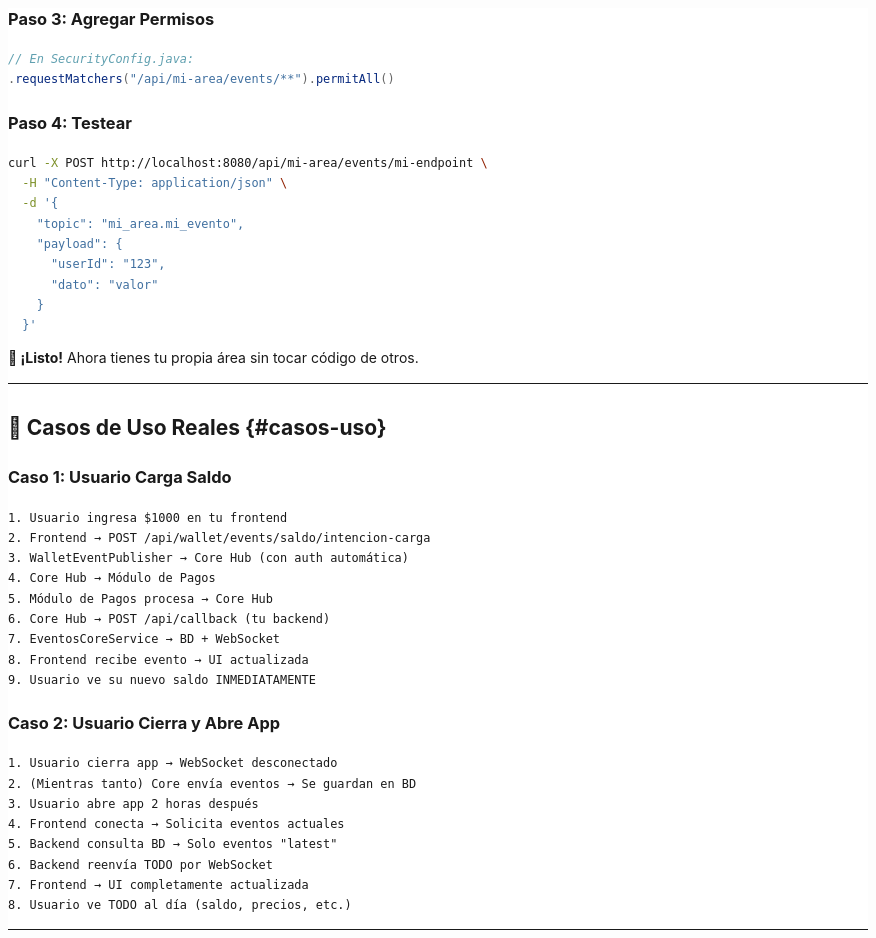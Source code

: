 ### **Paso 3: Agregar Permisos**
```java
// En SecurityConfig.java:
.requestMatchers("/api/mi-area/events/**").permitAll()
```

### **Paso 4: Testear**
```bash
curl -X POST http://localhost:8080/api/mi-area/events/mi-endpoint \
  -H "Content-Type: application/json" \
  -d '{
    "topic": "mi_area.mi_evento",
    "payload": {
      "userId": "123", 
      "dato": "valor"
    }
  }'
```

**🎯 ¡Listo!** Ahora tienes tu propia área sin tocar código de otros.

---

## 🎯 Casos de Uso Reales {#casos-uso}

### **Caso 1: Usuario Carga Saldo**

```
1. Usuario ingresa $1000 en tu frontend
2. Frontend → POST /api/wallet/events/saldo/intencion-carga
3. WalletEventPublisher → Core Hub (con auth automática)
4. Core Hub → Módulo de Pagos
5. Módulo de Pagos procesa → Core Hub
6. Core Hub → POST /api/callback (tu backend)
7. EventosCoreService → BD + WebSocket
8. Frontend recibe evento → UI actualizada
9. Usuario ve su nuevo saldo INMEDIATAMENTE
```

### **Caso 2: Usuario Cierra y Abre App**

```
1. Usuario cierra app → WebSocket desconectado
2. (Mientras tanto) Core envía eventos → Se guardan en BD
3. Usuario abre app 2 horas después
4. Frontend conecta → Solicita eventos actuales
5. Backend consulta BD → Solo eventos "latest"
6. Backend reenvía TODO por WebSocket
7. Frontend → UI completamente actualizada
8. Usuario ve TODO al día (saldo, precios, etc.)
```

---
